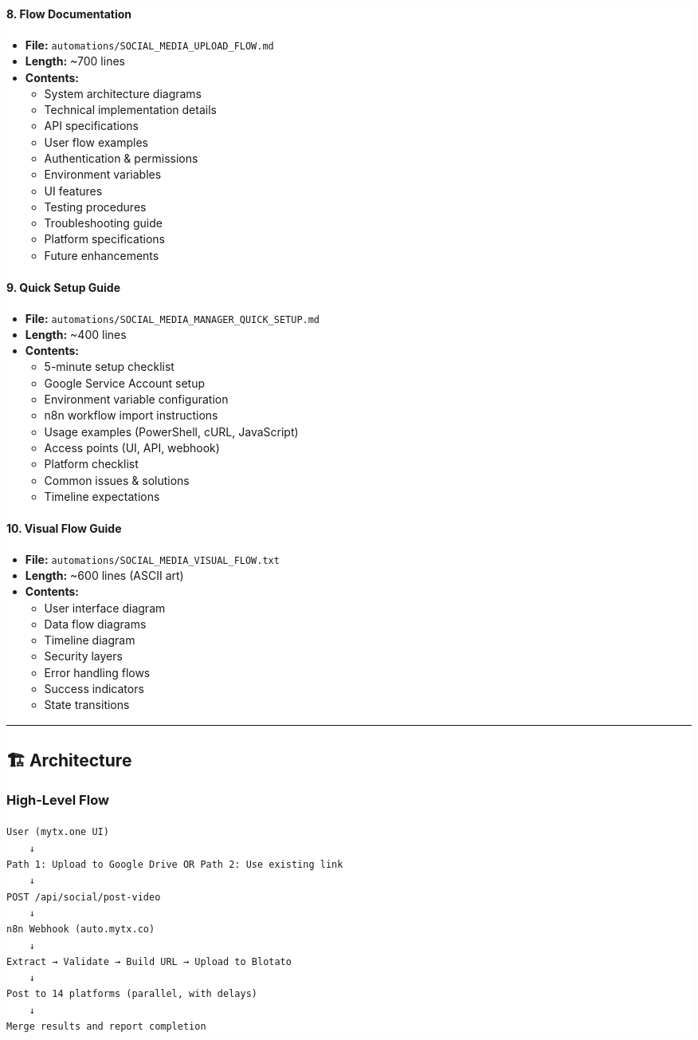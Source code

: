 #### 8. **Flow Documentation**
- **File:** `automations/SOCIAL_MEDIA_UPLOAD_FLOW.md`
- **Length:** ~700 lines
- **Contents:**
  - System architecture diagrams
  - Technical implementation details
  - API specifications
  - User flow examples
  - Authentication & permissions
  - Environment variables
  - UI features
  - Testing procedures
  - Troubleshooting guide
  - Platform specifications
  - Future enhancements

#### 9. **Quick Setup Guide**
- **File:** `automations/SOCIAL_MEDIA_MANAGER_QUICK_SETUP.md`
- **Length:** ~400 lines
- **Contents:**
  - 5-minute setup checklist
  - Google Service Account setup
  - Environment variable configuration
  - n8n workflow import instructions
  - Usage examples (PowerShell, cURL, JavaScript)
  - Access points (UI, API, webhook)
  - Platform checklist
  - Common issues & solutions
  - Timeline expectations

#### 10. **Visual Flow Guide**
- **File:** `automations/SOCIAL_MEDIA_VISUAL_FLOW.txt`
- **Length:** ~600 lines (ASCII art)
- **Contents:**
  - User interface diagram
  - Data flow diagrams
  - Timeline diagram
  - Security layers
  - Error handling flows
  - Success indicators
  - State transitions

---

## 🏗️ Architecture

### High-Level Flow

```
User (mytx.one UI)
    ↓
Path 1: Upload to Google Drive OR Path 2: Use existing link
    ↓
POST /api/social/post-video
    ↓
n8n Webhook (auto.mytx.co)
    ↓
Extract → Validate → Build URL → Upload to Blotato
    ↓
Post to 14 platforms (parallel, with delays)
    ↓
Merge results and report completion
```

